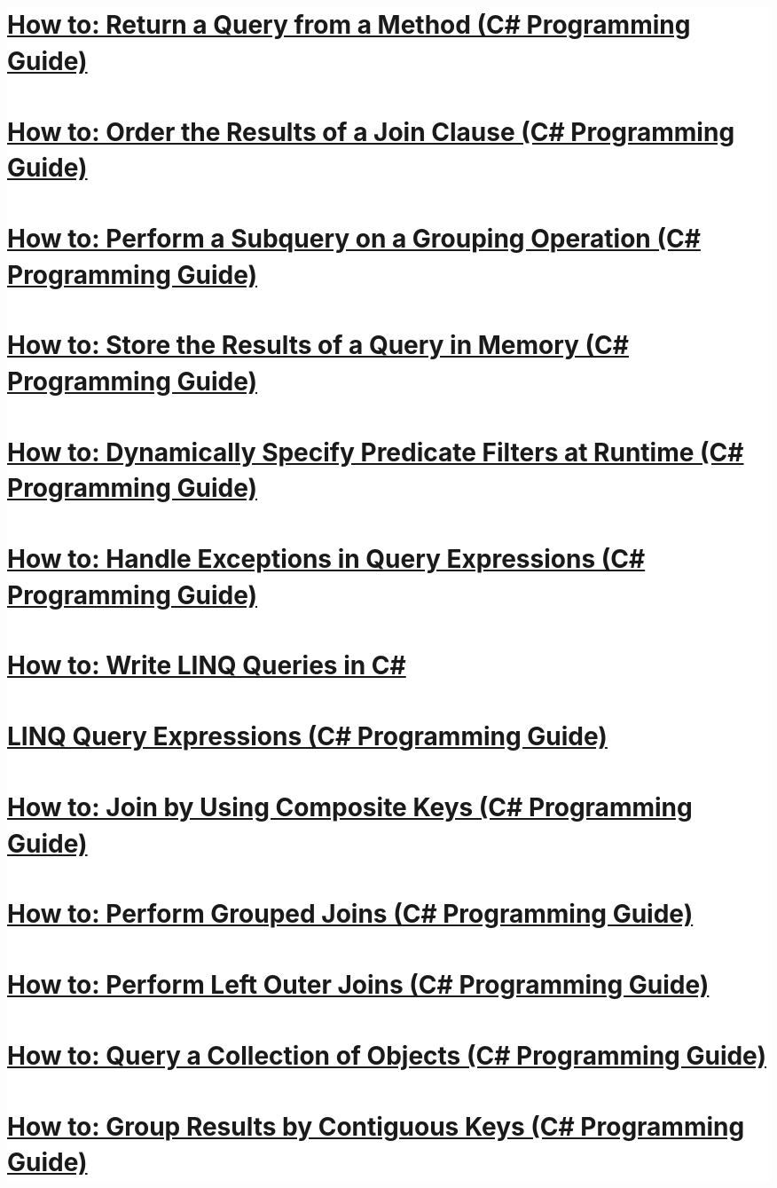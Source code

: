 # [How to: Return a Query from a Method (C# Programming Guide)](linq-query-expressions/how-to--return-a-query-from-a-method--csharp-programming-guide-.md)
# [How to: Order the Results of a Join Clause (C# Programming Guide)](linq-query-expressions/how-to--order-the-results-of-a-join-clause--csharp-programming-guide-.md)
# [How to: Perform a Subquery on a Grouping Operation (C# Programming Guide)](linq-query-expressions/how-to--perform-a-subquery-on-a-grouping-operation--csharp-programming-guide-.md)
# [How to: Store the Results of a Query in Memory (C# Programming Guide)](linq-query-expressions/how-to--store-the-results-of-a-query-in-memory--csharp-programming-guide-.md)
# [How to: Dynamically Specify Predicate Filters at Runtime (C# Programming Guide)](linq-query-expressions/52f2dc7a-8353-4c6e-98d3-eec99a907a5f.md)
# [How to: Handle Exceptions in Query Expressions (C# Programming Guide)](linq-query-expressions/how-to--handle-exceptions-in-query-expressions--csharp-programming-guide-.md)
# [How to: Write LINQ Queries in C#](linq-query-expressions/how-to--write-linq-queries-in-csharp.md)
# [LINQ Query Expressions (C# Programming Guide)](linq-query-expressions/linq-query-expressions--csharp-programming-guide-.md)
# [How to: Join by Using Composite Keys (C# Programming Guide)](linq-query-expressions/how-to--join-by-using-composite-keys--csharp-programming-guide-.md)
# [How to: Perform Grouped Joins (C# Programming Guide)](linq-query-expressions/how-to--perform-grouped-joins--csharp-programming-guide-.md)
# [How to: Perform Left Outer Joins (C# Programming Guide)](linq-query-expressions/how-to--perform-left-outer-joins--csharp-programming-guide-.md)
# [How to: Query a Collection of Objects (C# Programming Guide)](linq-query-expressions/how-to--query-a-collection-of-objects--csharp-programming-guide-.md)
# [How to: Group Results by Contiguous Keys (C# Programming Guide)](linq-query-expressions/how-to--group-results-by-contiguous-keys--csharp-programming-guide-.md)